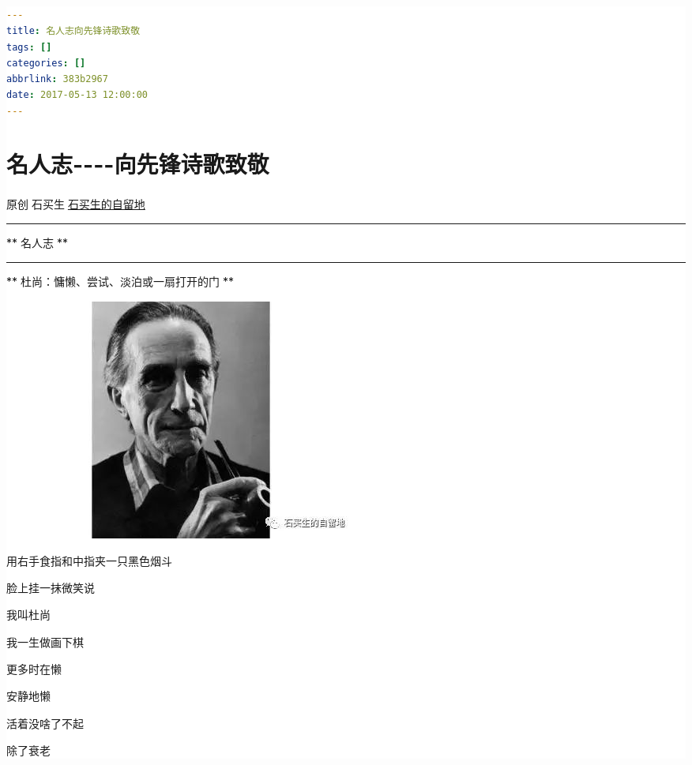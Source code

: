 ```yaml
---
title: 名人志向先锋诗歌致敬
tags: []
categories: []
abbrlink: 383b2967
date: 2017-05-13 12:00:00
---
```


#  名人志----向先锋诗歌致敬

原创  石买生  [ 石买生的自留地 ](javascript:void\(0\);)

__ _ _ _ _

** 名人志  **

** **

** 杜尚：慵懒、尝试、淡泊或一扇打开的门  **

![](20170513名人志向先锋诗歌致敬/img1.jpg)

  

用右手食指和中指夹一只黑色烟斗

脸上挂一抹微笑说

我叫杜尚

我一生做画下棋

更多时在懒

安静地懒

活着没啥了不起

除了衰老
